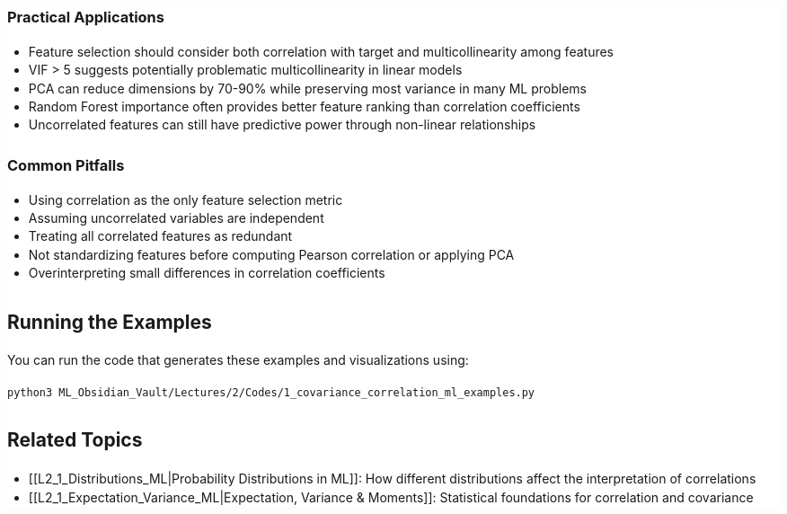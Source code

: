 ### Practical Applications
- Feature selection should consider both correlation with target and multicollinearity among features
- VIF > 5 suggests potentially problematic multicollinearity in linear models
- PCA can reduce dimensions by 70-90% while preserving most variance in many ML problems
- Random Forest importance often provides better feature ranking than correlation coefficients
- Uncorrelated features can still have predictive power through non-linear relationships

### Common Pitfalls
- Using correlation as the only feature selection metric
- Assuming uncorrelated variables are independent
- Treating all correlated features as redundant
- Not standardizing features before computing Pearson correlation or applying PCA
- Overinterpreting small differences in correlation coefficients

## Running the Examples

You can run the code that generates these examples and visualizations using:

```bash
python3 ML_Obsidian_Vault/Lectures/2/Codes/1_covariance_correlation_ml_examples.py
```

## Related Topics

- [[L2_1_Distributions_ML|Probability Distributions in ML]]: How different distributions affect the interpretation of correlations
- [[L2_1_Expectation_Variance_ML|Expectation, Variance & Moments]]: Statistical foundations for correlation and covariance
